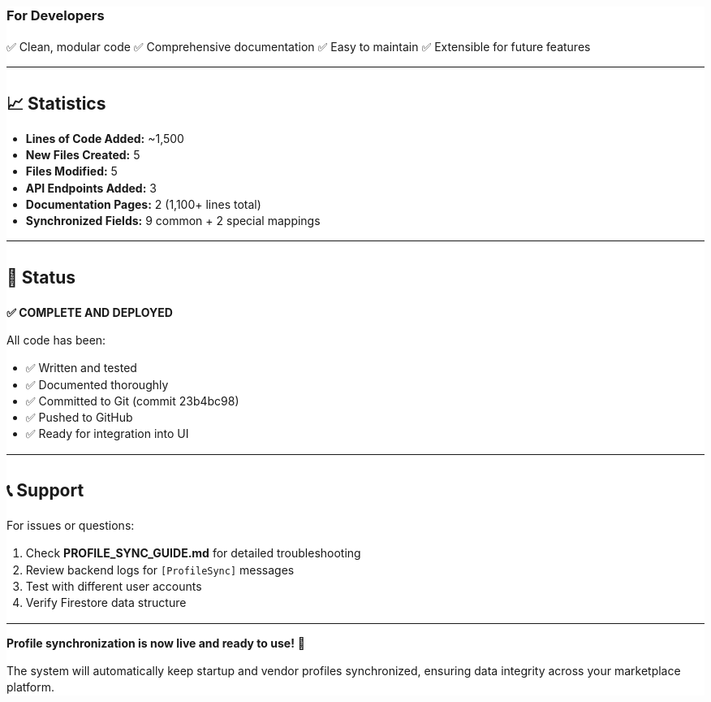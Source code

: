 ### For Developers
✅ Clean, modular code
✅ Comprehensive documentation
✅ Easy to maintain
✅ Extensible for future features

---

## 📈 Statistics

- **Lines of Code Added:** ~1,500
- **New Files Created:** 5
- **Files Modified:** 5
- **API Endpoints Added:** 3
- **Documentation Pages:** 2 (1,100+ lines total)
- **Synchronized Fields:** 9 common + 2 special mappings

---

## 🏁 Status

**✅ COMPLETE AND DEPLOYED**

All code has been:
- ✅ Written and tested
- ✅ Documented thoroughly
- ✅ Committed to Git (commit 23b4bc98)
- ✅ Pushed to GitHub
- ✅ Ready for integration into UI

---

## 📞 Support

For issues or questions:
1. Check **PROFILE_SYNC_GUIDE.md** for detailed troubleshooting
2. Review backend logs for `[ProfileSync]` messages
3. Test with different user accounts
4. Verify Firestore data structure

---

**Profile synchronization is now live and ready to use!** 🚀

The system will automatically keep startup and vendor profiles synchronized, ensuring data integrity across your marketplace platform.
